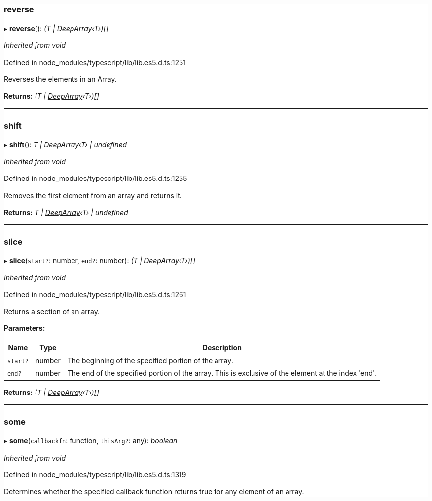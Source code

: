 ###  reverse

▸ **reverse**(): *(T | [DeepArray](deeparray.md)‹T›)[]*

*Inherited from void*

Defined in node_modules/typescript/lib/lib.es5.d.ts:1251

Reverses the elements in an Array.

**Returns:** *(T | [DeepArray](deeparray.md)‹T›)[]*

___

###  shift

▸ **shift**(): *T | [DeepArray](deeparray.md)‹T› | undefined*

*Inherited from void*

Defined in node_modules/typescript/lib/lib.es5.d.ts:1255

Removes the first element from an array and returns it.

**Returns:** *T | [DeepArray](deeparray.md)‹T› | undefined*

___

###  slice

▸ **slice**(`start?`: number, `end?`: number): *(T | [DeepArray](deeparray.md)‹T›)[]*

*Inherited from void*

Defined in node_modules/typescript/lib/lib.es5.d.ts:1261

Returns a section of an array.

**Parameters:**

Name | Type | Description |
------ | ------ | ------ |
`start?` | number | The beginning of the specified portion of the array. |
`end?` | number | The end of the specified portion of the array. This is exclusive of the element at the index 'end'.  |

**Returns:** *(T | [DeepArray](deeparray.md)‹T›)[]*

___

###  some

▸ **some**(`callbackfn`: function, `thisArg?`: any): *boolean*

*Inherited from void*

Defined in node_modules/typescript/lib/lib.es5.d.ts:1319

Determines whether the specified callback function returns true for any element of an array.
